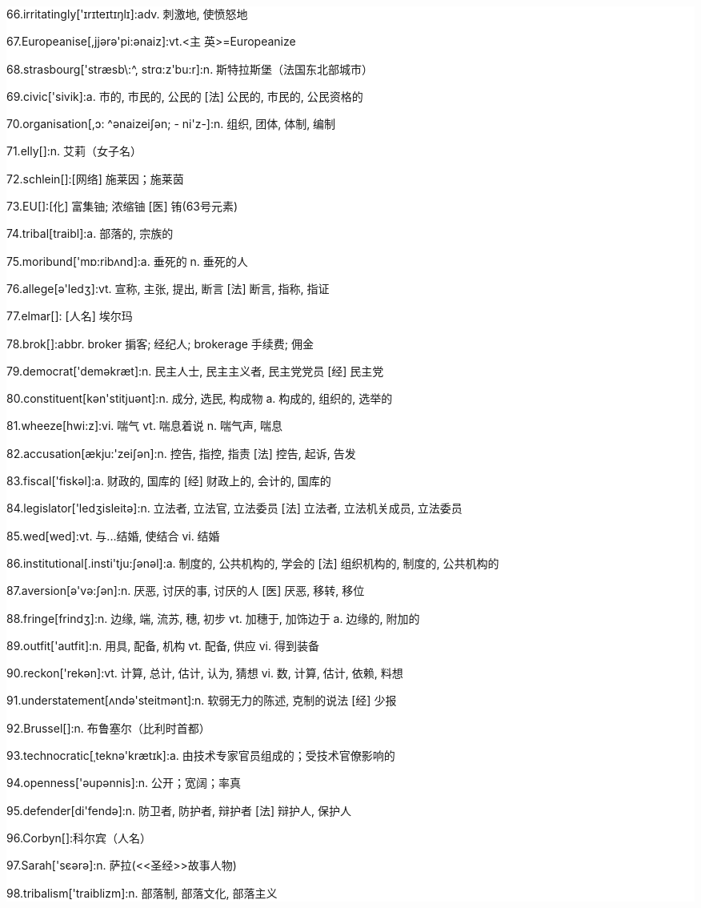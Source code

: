 66.irritatingly['ɪrɪteɪtɪŋlɪ]:adv. 刺激地, 使愤怒地 

67.Europeanise[,jjәrә'pi:әnaiz]:vt.<主 英>=Europeanize 

68.strasbourg['stræsb\\:^, strɑ:z'bu:r]:n. 斯特拉斯堡（法国东北部城市） 

69.civic['sivik]:a. 市的, 市民的, 公民的 [法] 公民的, 市民的, 公民资格的 

70.organisation[,ɔ: ^әnaizeiʃən; - ni'z-]:n. 组织, 团体, 体制, 编制 

71.elly[]:n. 艾莉（女子名） 

72.schlein[]:[网络] 施莱因；施莱茵 

73.EU[]:[化] 富集铀; 浓缩铀 [医] 铕(63号元素) 

74.tribal[traibl]:a. 部落的, 宗族的 

75.moribund['mɒ:ribʌnd]:a. 垂死的 n. 垂死的人 

76.allege[ә'ledʒ]:vt. 宣称, 主张, 提出, 断言 [法] 断言, 指称, 指证 

77.elmar[]: [人名] 埃尔玛 

78.brok[]:abbr. broker 掮客; 经纪人; brokerage 手续费; 佣金 

79.democrat['demәkræt]:n. 民主人士, 民主主义者, 民主党党员 [经] 民主党 

80.constituent[kәn'stitjuәnt]:n. 成分, 选民, 构成物 a. 构成的, 组织的, 选举的 

81.wheeze[hwi:z]:vi. 喘气 vt. 喘息着说 n. 喘气声, 喘息 

82.accusation[ækju:'zeiʃәn]:n. 控告, 指控, 指责 [法] 控告, 起诉, 告发 

83.fiscal['fiskәl]:a. 财政的, 国库的 [经] 财政上的, 会计的, 国库的 

84.legislator['ledʒisleitә]:n. 立法者, 立法官, 立法委员 [法] 立法者, 立法机关成员, 立法委员 

85.wed[wed]:vt. 与...结婚, 使结合 vi. 结婚 

86.institutional[.insti'tju:ʃәnәl]:a. 制度的, 公共机构的, 学会的 [法] 组织机构的, 制度的, 公共机构的 

87.aversion[ә'vә:ʃәn]:n. 厌恶, 讨厌的事, 讨厌的人 [医] 厌恶, 移转, 移位 

88.fringe[frindʒ]:n. 边缘, 端, 流苏, 穗, 初步 vt. 加穗于, 加饰边于 a. 边缘的, 附加的 

89.outfit['autfit]:n. 用具, 配备, 机构 vt. 配备, 供应 vi. 得到装备 

90.reckon['rekәn]:vt. 计算, 总计, 估计, 认为, 猜想 vi. 数, 计算, 估计, 依赖, 料想 

91.understatement[ʌndә'steitmәnt]:n. 软弱无力的陈述, 克制的说法 [经] 少报 

92.Brussel[]:n. 布鲁塞尔（比利时首都） 

93.technocratic[ˌteknə'krætɪk]:a. 由技术专家官员组成的；受技术官僚影响的 

94.openness['әupәnnis]:n. 公开；宽阔；率真 

95.defender[di'fendә]:n. 防卫者, 防护者, 辩护者 [法] 辩护人, 保护人 

96.Corbyn[]:科尔宾（人名） 

97.Sarah['sєәrә]:n. 萨拉(<<圣经>>故事人物) 

98.tribalism['traiblizm]:n. 部落制, 部落文化, 部落主义 
